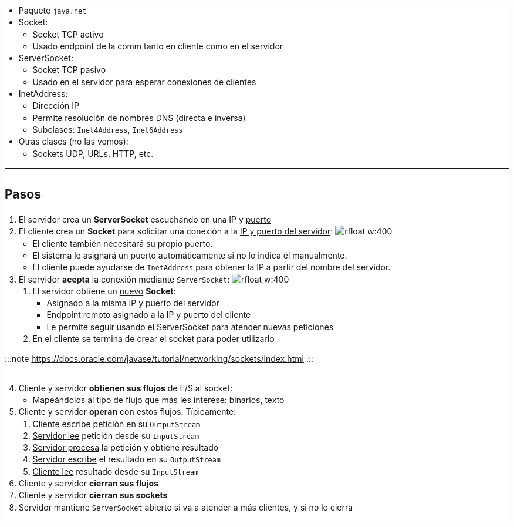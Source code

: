 - Paquete `java.net`
- [Socket](https://docs.oracle.com/javase/8/docs/api/java/net/Socket.html):
    - Socket TCP activo
    - Usado endpoint de la comm tanto en cliente como en el servidor
- [ServerSocket](https://docs.oracle.com/javase/8/docs/api/java/net/ServerSocket.html):
    - Socket TCP pasivo
    - Usado en el servidor para esperar conexiones de clientes
- [InetAddress](https://docs.oracle.com/javase/8/docs/api/java/net/InetAddress.html):
    - Dirección IP
    - Permite resolución de nombres DNS (directa e inversa)
    - Subclases: `Inet4Address`, `Inet6Address`
- Otras clases (no las vemos):
    - Sockets UDP, URLs, HTTP, etc.

---

## Pasos

1. El servidor crea un **ServerSocket** escuchando en una IP y <u>puerto</u>
2. El cliente crea un **Socket** para solicitar una conexión a la <u>IP y puerto del servidor</u>: ![rfloat w:400](https://docs.oracle.com/javase/tutorial/figures/networking/5connect.gif)    
    - El cliente también necesitará su propio puerto.
    - El sistema le asignará un puerto automáticamente si no lo indica él manualmente.
    - El cliente puede ayudarse de `InetAddress` para obtener la IP a partir del nombre del servidor.
3. El servidor **acepta** la conexión mediante `ServerSocket`: ![rfloat w:400](https://docs.oracle.com/javase/tutorial/figures/networking/6connect.gif)
    1. El servidor obtiene un <u>nuevo</u> **Socket**:
        - Asignado a la misma IP y puerto del servidor 
        - Endpoint remoto asignado a la IP y puerto del cliente
        - Le permite seguir usando el ServerSocket para atender nuevas peticiones
    2. En el cliente se termina de crear el socket para poder utilizarlo

:::note
https://docs.oracle.com/javase/tutorial/networking/sockets/index.html
:::

---

4. Cliente y servidor **obtienen sus flujos** de E/S al socket:
    - <u>Mapeándolos</u> al tipo de flujo que más les interese: binarios, texto
5. Cliente y servidor **operan** con estos flujos. Típicamente:
    1. <u>Cliente escribe</u> petición en su `OutputStream`
    2. <u>Servidor lee</u> petición desde su `InputStream`
    3. <u>Servidor procesa</u> la petición y obtiene resultado
    4. <u>Servidor escribe</u> el resultado en su `OutputStream`
    5. <u>Cliente lee</u> resultado desde su `InputStream`
6. Cliente y servidor **cierran sus flujos**
7. Cliente y servidor **cierran sus sockets**
8. Servidor mantiene `ServerSocket` abierto si va a atender a más clientes, y si no lo cierra

---
